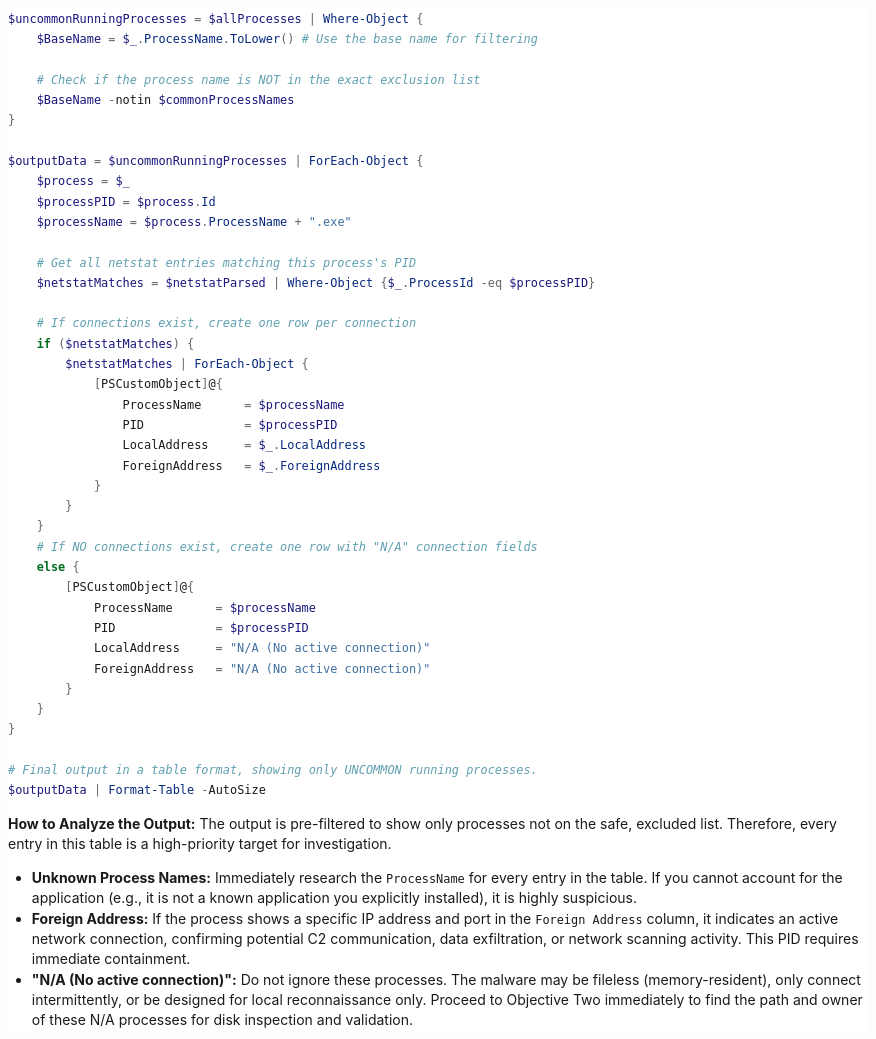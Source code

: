 ```powershell
$uncommonRunningProcesses = $allProcesses | Where-Object {
    $BaseName = $_.ProcessName.ToLower() # Use the base name for filtering
    
    # Check if the process name is NOT in the exact exclusion list
    $BaseName -notin $commonProcessNames
}

$outputData = $uncommonRunningProcesses | ForEach-Object {
    $process = $_
    $processPID = $process.Id
    $processName = $process.ProcessName + ".exe"

    # Get all netstat entries matching this process's PID
    $netstatMatches = $netstatParsed | Where-Object {$_.ProcessId -eq $processPID}

    # If connections exist, create one row per connection
    if ($netstatMatches) {
        $netstatMatches | ForEach-Object {
            [PSCustomObject]@{
                ProcessName      = $processName
                PID              = $processPID
                LocalAddress     = $_.LocalAddress
                ForeignAddress   = $_.ForeignAddress
            }
        }
    }
    # If NO connections exist, create one row with "N/A" connection fields
    else {
        [PSCustomObject]@{
            ProcessName      = $processName
            PID              = $processPID
            LocalAddress     = "N/A (No active connection)"
            ForeignAddress   = "N/A (No active connection)"
        }
    }
}

# Final output in a table format, showing only UNCOMMON running processes.
$outputData | Format-Table -AutoSize
```

**How to Analyze the Output:**
The output is pre-filtered to show only processes not on the safe, excluded list. Therefore, every entry in this table is a high-priority target for investigation.
*   **Unknown Process Names:** Immediately research the `ProcessName` for every entry in the table. If you cannot account for the application (e.g., it is not a known application you explicitly installed), it is highly suspicious.
*   **Foreign Address:** If the process shows a specific IP address and port in the `Foreign Address` column, it indicates an active network connection, confirming potential C2 communication, data exfiltration, or network scanning activity. This PID requires immediate containment.
*   **"N/A (No active connection)":** Do not ignore these processes. The malware may be fileless (memory-resident), only connect intermittently, or be designed for local reconnaissance only. Proceed to Objective Two immediately to find the path and owner of these N/A processes for disk inspection and validation.
